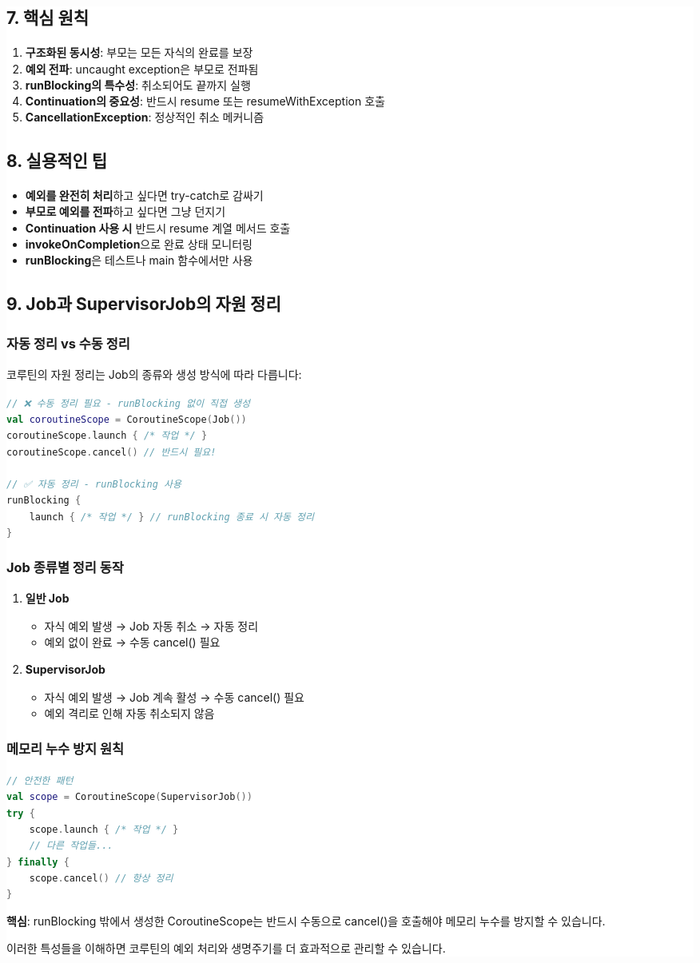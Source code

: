 ## 7. 핵심 원칙

1. **구조화된 동시성**: 부모는 모든 자식의 완료를 보장
2. **예외 전파**: uncaught exception은 부모로 전파됨
3. **runBlocking의 특수성**: 취소되어도 끝까지 실행
4. **Continuation의 중요성**: 반드시 resume 또는 resumeWithException 호출
5. **CancellationException**: 정상적인 취소 메커니즘

## 8. 실용적인 팁

- **예외를 완전히 처리**하고 싶다면 try-catch로 감싸기
- **부모로 예외를 전파**하고 싶다면 그냥 던지기
- **Continuation 사용 시** 반드시 resume 계열 메서드 호출
- **invokeOnCompletion**으로 완료 상태 모니터링
- **runBlocking**은 테스트나 main 함수에서만 사용

## 9. Job과 SupervisorJob의 자원 정리

### 자동 정리 vs 수동 정리

코루틴의 자원 정리는 Job의 종류와 생성 방식에 따라 다릅니다:

```kotlin
// ❌ 수동 정리 필요 - runBlocking 없이 직접 생성
val coroutineScope = CoroutineScope(Job())
coroutineScope.launch { /* 작업 */ }
coroutineScope.cancel() // 반드시 필요!

// ✅ 자동 정리 - runBlocking 사용
runBlocking {
    launch { /* 작업 */ } // runBlocking 종료 시 자동 정리
}
```

### Job 종류별 정리 동작

1. **일반 Job**
   - 자식 예외 발생 → Job 자동 취소 → 자동 정리
   - 예외 없이 완료 → 수동 cancel() 필요

2. **SupervisorJob**
   - 자식 예외 발생 → Job 계속 활성 → 수동 cancel() 필요
   - 예외 격리로 인해 자동 취소되지 않음

### 메모리 누수 방지 원칙

```kotlin
// 안전한 패턴
val scope = CoroutineScope(SupervisorJob())
try {
    scope.launch { /* 작업 */ }
    // 다른 작업들...
} finally {
    scope.cancel() // 항상 정리
}
```

**핵심**: runBlocking 밖에서 생성한 CoroutineScope는 반드시 수동으로 cancel()을 호출해야 메모리 누수를 방지할 수 있습니다.

이러한 특성들을 이해하면 코루틴의 예외 처리와 생명주기를 더 효과적으로 관리할 수 있습니다.